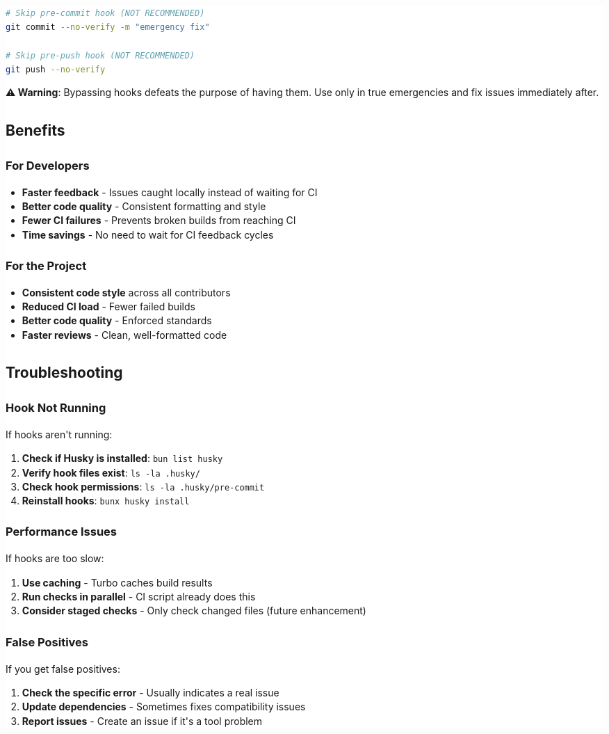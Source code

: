 ```bash
# Skip pre-commit hook (NOT RECOMMENDED)
git commit --no-verify -m "emergency fix"

# Skip pre-push hook (NOT RECOMMENDED)
git push --no-verify
```

**⚠️ Warning**: Bypassing hooks defeats the purpose of having them. Use only in true emergencies and fix issues immediately after.

## Benefits

### For Developers

- **Faster feedback** - Issues caught locally instead of waiting for CI
- **Better code quality** - Consistent formatting and style
- **Fewer CI failures** - Prevents broken builds from reaching CI
- **Time savings** - No need to wait for CI feedback cycles

### For the Project

- **Consistent code style** across all contributors
- **Reduced CI load** - Fewer failed builds
- **Better code quality** - Enforced standards
- **Faster reviews** - Clean, well-formatted code

## Troubleshooting

### Hook Not Running

If hooks aren't running:

1. **Check if Husky is installed**: `bun list husky`
2. **Verify hook files exist**: `ls -la .husky/`
3. **Check hook permissions**: `ls -la .husky/pre-commit`
4. **Reinstall hooks**: `bunx husky install`

### Performance Issues

If hooks are too slow:

1. **Use caching** - Turbo caches build results
2. **Run checks in parallel** - CI script already does this
3. **Consider staged checks** - Only check changed files (future enhancement)

### False Positives

If you get false positives:

1. **Check the specific error** - Usually indicates a real issue
2. **Update dependencies** - Sometimes fixes compatibility issues
3. **Report issues** - Create an issue if it's a tool problem
